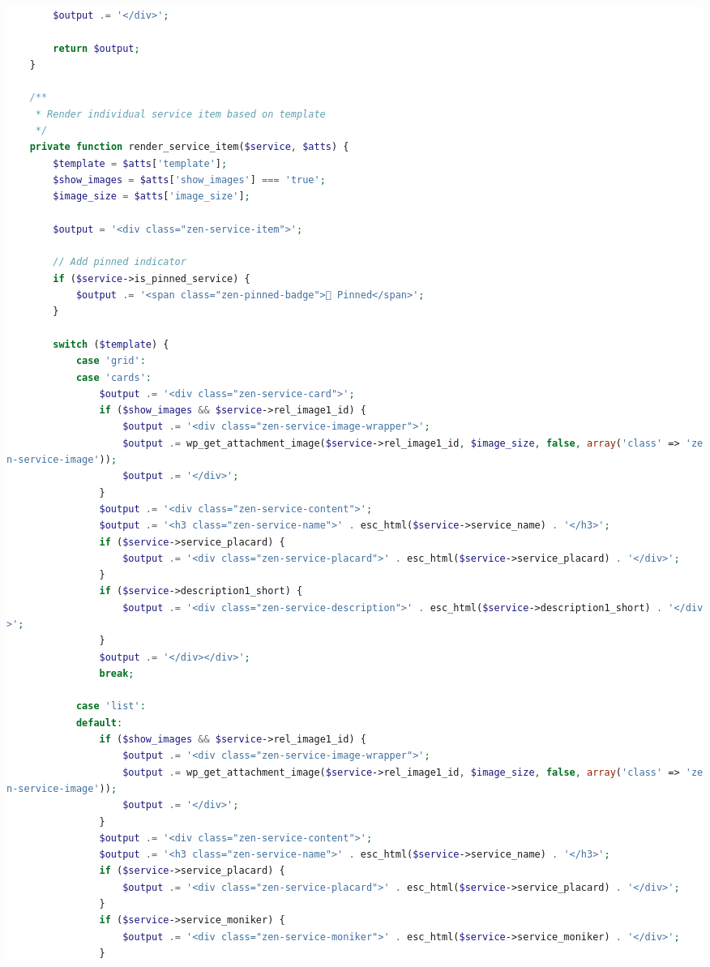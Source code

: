 ```php
        $output .= '</div>';
        
        return $output;
    }
    
    /**
     * Render individual service item based on template
     */
    private function render_service_item($service, $atts) {
        $template = $atts['template'];
        $show_images = $atts['show_images'] === 'true';
        $image_size = $atts['image_size'];
        
        $output = '<div class="zen-service-item">';
        
        // Add pinned indicator
        if ($service->is_pinned_service) {
            $output .= '<span class="zen-pinned-badge">📌 Pinned</span>';
        }
        
        switch ($template) {
            case 'grid':
            case 'cards':
                $output .= '<div class="zen-service-card">';
                if ($show_images && $service->rel_image1_id) {
                    $output .= '<div class="zen-service-image-wrapper">';
                    $output .= wp_get_attachment_image($service->rel_image1_id, $image_size, false, array('class' => 'zen-service-image'));
                    $output .= '</div>';
                }
                $output .= '<div class="zen-service-content">';
                $output .= '<h3 class="zen-service-name">' . esc_html($service->service_name) . '</h3>';
                if ($service->service_placard) {
                    $output .= '<div class="zen-service-placard">' . esc_html($service->service_placard) . '</div>';
                }
                if ($service->description1_short) {
                    $output .= '<div class="zen-service-description">' . esc_html($service->description1_short) . '</div>';
                }
                $output .= '</div></div>';
                break;
                
            case 'list':
            default:
                if ($show_images && $service->rel_image1_id) {
                    $output .= '<div class="zen-service-image-wrapper">';
                    $output .= wp_get_attachment_image($service->rel_image1_id, $image_size, false, array('class' => 'zen-service-image'));
                    $output .= '</div>';
                }
                $output .= '<div class="zen-service-content">';
                $output .= '<h3 class="zen-service-name">' . esc_html($service->service_name) . '</h3>';
                if ($service->service_placard) {
                    $output .= '<div class="zen-service-placard">' . esc_html($service->service_placard) . '</div>';
                }
                if ($service->service_moniker) {
                    $output .= '<div class="zen-service-moniker">' . esc_html($service->service_moniker) . '</div>';
                }
```